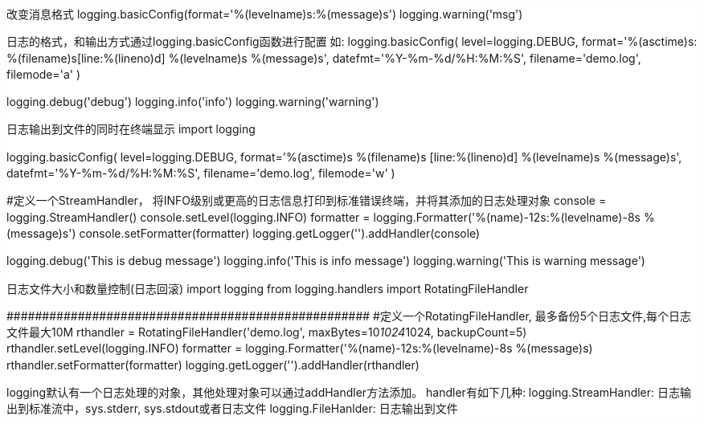 改变消息格式
logging.basicConfig(format='%(levelname)s:%(message)s')
logging.warning('msg')


日志的格式，和输出方式通过logging.basicConfig函数进行配置
如:
logging.basicConfig(
    level=logging.DEBUG,
    format='%(asctime)s: %(filename)s[line:%(lineno)d] %(levelname)s %(message)s',
    datefmt='%Y-%m-%d/%H:%M:%S',
    filename='demo.log',
    filemode='a'
)

logging.debug('debug')
logging.info('info')
logging.warning('warning')


日志输出到文件的同时在终端显示
import logging

logging.basicConfig(
    level=logging.DEBUG,
    format='%(asctime)s %(filename)s [line:%(lineno)d] %(levelname)s %(message)s',
    datefmt='%Y-%m-%d/%H:%M:%S',
    filename='demo.log',
    filemode='w'
)

\#定义一个StreamHandler， 将INFO级别或更高的日志信息打印到标准错误终端，并将其添加的日志处理对象
console = logging.StreamHandler()
console.setLevel(logging.INFO)
formatter = logging.Formatter('%(name)-12s:%(levelname)-8s %(message)s')
console.setFormatter(formatter)
logging.getLogger('').addHandler(console)

logging.debug('This is debug message')
logging.info('This is info message')
logging.warning('This is warning message')

日志文件大小和数量控制(日志回滚)
import logging
from logging.handlers import RotatingFileHandler

\###################################################
\#定义一个RotatingFileHandler, 最多备份5个日志文件,每个日志文件最大10M
rthandler = RotatingFileHandler('demo.log', maxBytes=10*1024*1024, backupCount=5)
rthandler.setLevel(logging.INFO)
formatter = logging.Formatter('%(name)-12s:%(levelname)-8s %(message)s)
rthandler.setFormatter(formatter)
logging.getLogger('').addHandler(rthandler)

logging默认有一个日志处理的对象，其他处理对象可以通过addHandler方法添加。
handler有如下几种:
    logging.StreamHandler: 日志输出到标准流中，sys.stderr, sys.stdout或者日志文件
    logging.FileHanlder: 日志输出到文件
